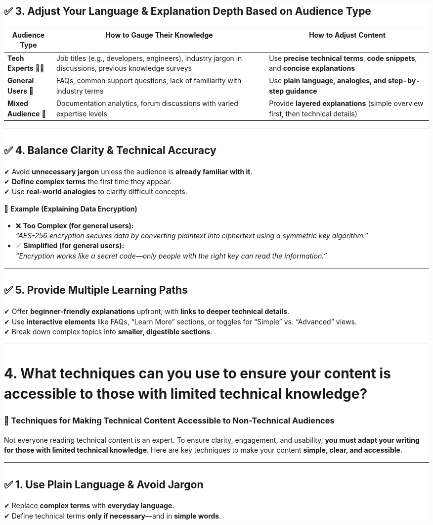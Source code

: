 ## **✅ 3. Adjust Your Language & Explanation Depth Based on Audience Type**  

| **Audience Type**  | **How to Gauge Their Knowledge** | **How to Adjust Content** |
|------------------|--------------------------|---------------------|
| **Tech Experts** 🧑‍💻 | Job titles (e.g., developers, engineers), industry jargon in discussions, previous knowledge surveys | Use **precise technical terms**, **code snippets**, and **concise explanations** |
| **General Users** 🏡 | FAQs, common support questions, lack of familiarity with industry terms | Use **plain language, analogies, and step-by-step guidance** |
| **Mixed Audience** 🔄 | Documentation analytics, forum discussions with varied expertise levels | Provide **layered explanations** (simple overview first, then technical details) |

---

## **✅ 4. Balance Clarity & Technical Accuracy**  
✔ Avoid **unnecessary jargon** unless the audience is **already familiar with it**.  
✔ **Define complex terms** the first time they appear.  
✔ Use **real-world analogies** to clarify difficult concepts.  

🔹 **Example (Explaining Data Encryption)**  
- ❌ **Too Complex (for general users):**  
   *“AES-256 encryption secures data by converting plaintext into ciphertext using a symmetric key algorithm.”*  
- ✅ **Simplified (for general users):**  
   *“Encryption works like a secret code—only people with the right key can read the information.”*  

---

## **✅ 5. Provide Multiple Learning Paths**  
✔ Offer **beginner-friendly explanations** upfront, with **links to deeper technical details**.  
✔ Use **interactive elements** like FAQs, “Learn More” sections, or toggles for “Simple” vs. “Advanced” views.  
✔ Break down complex topics into **smaller, digestible sections**.  

--- 




# 4. What techniques can you use to ensure your content is accessible to those with limited technical knowledge? 
### **🔹 Techniques for Making Technical Content Accessible to Non-Technical Audiences**  

Not everyone reading technical content is an expert. To ensure clarity, engagement, and usability, **you must adapt your writing for those with limited technical knowledge**. Here are key techniques to make your content **simple, clear, and accessible**.  

---

## **✅ 1. Use Plain Language & Avoid Jargon**  
✔ Replace **complex terms** with **everyday language**.  
✔ Define technical terms **only if necessary**—and in **simple words**.  
